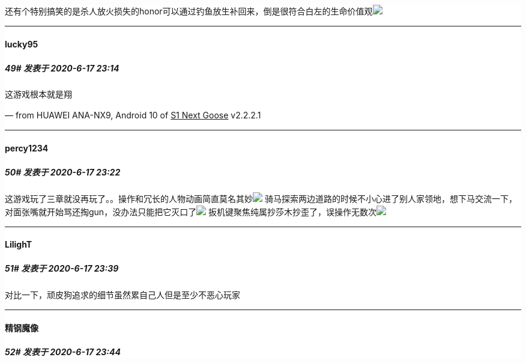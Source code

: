


还有个特别搞笑的是杀人放火损失的honor可以通过钓鱼放生补回来，倒是很符合白左的生命价值观<img src="https://static.saraba1st.com/image/smiley/face2017/067.png" referrerpolicy="no-referrer">







-----

####  lucky95  
##### 49#       发表于 2020-6-17 23:14




这游戏根本就是翔

— from HUAWEI ANA-NX9, Android 10 of [S1 Next Goose](https://pan.baidu.com/s/1mi43uRm) v2.2.2.1







-----

####  percy1234  
##### 50#       发表于 2020-6-17 23:22




这游戏玩了三章就没再玩了。。操作和冗长的人物动画简直莫名其妙<img src="https://static.saraba1st.com/image/smiley/face2017/001.png" referrerpolicy="no-referrer">
骑马探索两边道路的时候不小心进了别人家领地，想下马交流一下，对面张嘴就开始骂还掏gun，没办法只能把它灭口了<img src="https://static.saraba1st.com/image/smiley/face2017/001.png" referrerpolicy="no-referrer">
扳机键聚焦纯属抄莎木抄歪了，误操作无数次<img src="https://static.saraba1st.com/image/smiley/face2017/001.png" referrerpolicy="no-referrer">







-----

####  LilighT  
##### 51#       发表于 2020-6-17 23:39




对比一下，顽皮狗追求的细节虽然累自己人但是至少不恶心玩家







-----

####  精钢魔像  
##### 52#       发表于 2020-6-17 23:44

